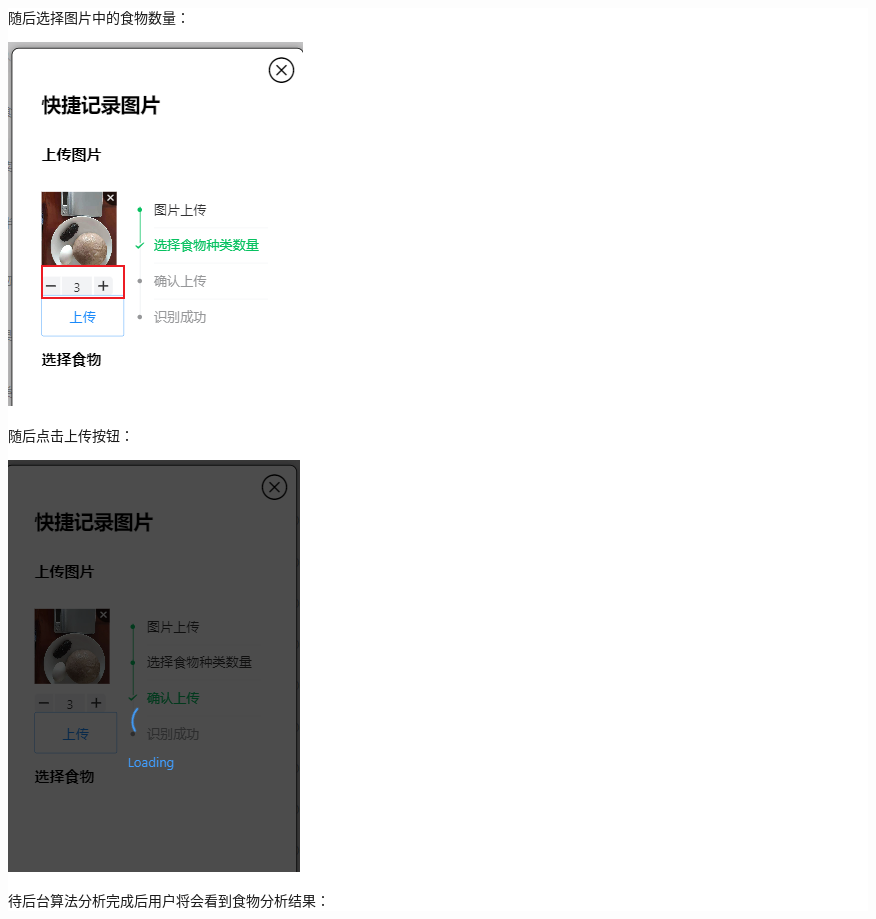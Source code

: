 随后选择图片中的食物数量：

![image-20240614112214242](使用文档.assets/image-20240614112214242.png)

随后点击上传按钮：

![image-20240614112236907](使用文档.assets/image-20240614112236907.png)

待后台算法分析完成后用户将会看到食物分析结果：
